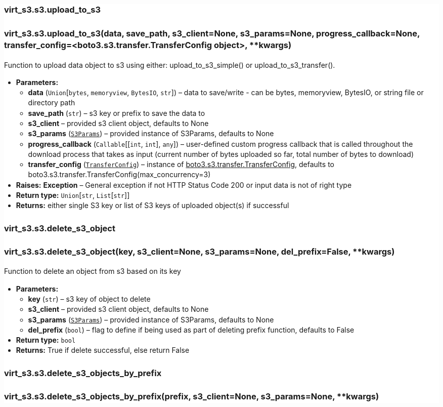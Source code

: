 ### virt_s3.s3.upload_to_s3
### virt_s3.s3.upload_to_s3(data, save_path, s3_client=None, s3_params=None, progress_callback=None, transfer_config=<boto3.s3.transfer.TransferConfig object>, \*\*kwargs)

Function to upload data object to s3 using either: upload_to_s3_simple() or upload_to_s3_transfer().

* **Parameters:**
  * **data** (`Union`[`bytes`, `memoryview`, `BytesIO`, `str`]) – data to save/write - can be bytes, memoryview, BytesIO, or string file or directory path
  * **save_path** (`str`) – s3 key or prefix to save the data to
  * **s3_client** – provided s3 client object, defaults to None
  * **s3_params** ([`S3Params`](#virt_s3.s3.S3Params)) – provided instance of S3Params, defaults to None
  * **progress_callback** (`Callable`[[`int`, `int`], `any`]) – user-defined custom progress callback that is called throughout the download process that takes as input         (current number of bytes uploaded so far, total number of bytes to download)
  * **transfer_config** ([`TransferConfig`](#virt_s3.TransferConfig)) – instance of         [boto3.s3.transfer.TransferConfig]([https://boto3.amazonaws.com/v1/documentation/api/latest/reference/customizations/s3.html#boto3.s3.transfer.TransferConfig](https://boto3.amazonaws.com/v1/documentation/api/latest/reference/customizations/s3.html#boto3.s3.transfer.TransferConfig)),        defaults to boto3.s3.transfer.TransferConfig(max_concurrency=3)
* **Raises:**
  **Exception** – General exception if not HTTP Status Code 200 or input data is not of right type
* **Return type:**
  `Union`[`str`, `List`[`str`]]
* **Returns:**
  either single S3 key or list of S3 keys of uploaded object(s) if successful

### virt_s3.s3.delete_s3_object
### virt_s3.s3.delete_s3_object(key, s3_client=None, s3_params=None, del_prefix=False, \*\*kwargs)

Function to delete an object from s3 based on its key

* **Parameters:**
  * **key** (`str`) – s3 key of object to delete
  * **s3_client** – provided s3 client object, defaults to None
  * **s3_params** ([`S3Params`](#virt_s3.s3.S3Params)) – provided instance of S3Params, defaults to None
  * **del_prefix** (`bool`) – flag to define if being used as part of deleting prefix function, defaults to False
* **Return type:**
  `bool`
* **Returns:**
  True if delete successful, else return False

### virt_s3.s3.delete_s3_objects_by_prefix
### virt_s3.s3.delete_s3_objects_by_prefix(prefix, s3_client=None, s3_params=None, \*\*kwargs)
